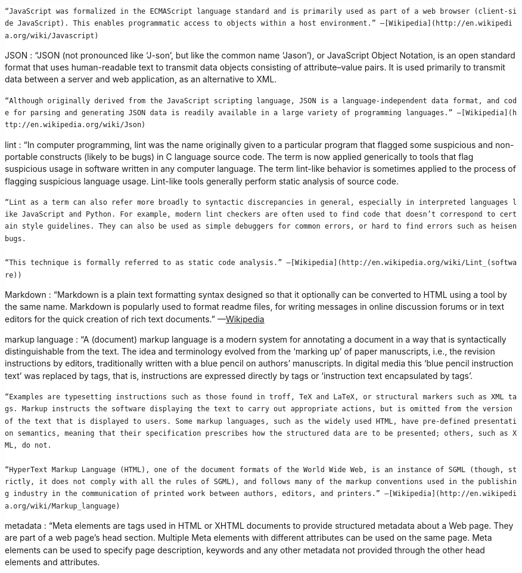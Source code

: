 	“JavaScript was formalized in the ECMAScript language standard and is primarily used as part of a web browser (client-side JavaScript). This enables programmatic access to objects within a host environment.” —[Wikipedia](http://en.wikipedia.org/wiki/Javascript)

JSON
:	“JSON (not pronounced like ‘J-son’, but like the common name ‘Jason’), or JavaScript Object Notation, is an open standard format that uses human-readable text to transmit data objects consisting of attribute–value pairs. It is used primarily to transmit data between a server and web application, as an alternative to XML.

	“Although originally derived from the JavaScript scripting language, JSON is a language-independent data format, and code for parsing and generating JSON data is readily available in a large variety of programming languages.” —[Wikipedia](http://en.wikipedia.org/wiki/Json)

lint
:	“In computer programming, lint was the name originally given to a particular program that flagged some suspicious and non-portable constructs (likely to be bugs) in C language source code. The term is now applied generically to tools that flag suspicious usage in software written in any computer language. The term lint-like behavior is sometimes applied to the process of flagging suspicious language usage. Lint-like tools generally perform static analysis of source code.

	“Lint as a term can also refer more broadly to syntactic discrepancies in general, especially in interpreted languages like JavaScript and Python. For example, modern lint checkers are often used to find code that doesn’t correspond to certain style guidelines. They can also be used as simple debuggers for common errors, or hard to find errors such as heisenbugs.

	“This technique is formally referred to as static code analysis.” —[Wikipedia](http://en.wikipedia.org/wiki/Lint_(software))

Markdown
:	“Markdown is a plain text formatting syntax designed so that it optionally can be converted to HTML using a tool by the same name. Markdown is popularly used to format readme files, for writing messages in online discussion forums or in text editors for the quick creation of rich text documents.” —[Wikipedia](http://en.wikipedia.org/wiki/Markdown)

markup language
:	“A (document) markup language is a modern system for annotating a document in a way that is syntactically distinguishable from the text. The idea and terminology evolved from the ‘marking up’ of paper manuscripts, i.e., the revision instructions by editors, traditionally written with a blue pencil on authors’ manuscripts. In digital media this ‘blue pencil instruction text’ was replaced by tags, that is, instructions are expressed directly by tags or ‘instruction text encapsulated by tags’.

	“Examples are typesetting instructions such as those found in troff, TeX and LaTeX, or structural markers such as XML tags. Markup instructs the software displaying the text to carry out appropriate actions, but is omitted from the version of the text that is displayed to users. Some markup languages, such as the widely used HTML, have pre-defined presentation semantics, meaning that their specification prescribes how the structured data are to be presented; others, such as XML, do not.

	“HyperText Markup Language (HTML), one of the document formats of the World Wide Web, is an instance of SGML (though, strictly, it does not comply with all the rules of SGML), and follows many of the markup conventions used in the publishing industry in the communication of printed work between authors, editors, and printers.” —[Wikipedia](http://en.wikipedia.org/wiki/Markup_language)

metadata
:	“Meta elements are tags used in HTML or XHTML documents to provide structured metadata about a Web page. They are part of a web page’s head section. Multiple Meta elements with different attributes can be used on the same page. Meta elements can be used to specify page description, keywords and any other metadata not provided through the other head elements and attributes.
